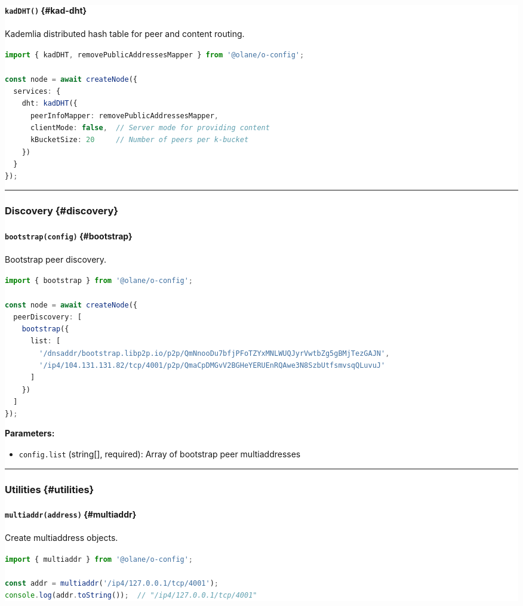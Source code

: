 #### `kadDHT()` {#kad-dht}

Kademlia distributed hash table for peer and content routing.

```typescript
import { kadDHT, removePublicAddressesMapper } from '@olane/o-config';

const node = await createNode({
  services: {
    dht: kadDHT({
      peerInfoMapper: removePublicAddressesMapper,
      clientMode: false,  // Server mode for providing content
      kBucketSize: 20     // Number of peers per k-bucket
    })
  }
});
```

---

### Discovery {#discovery}

#### `bootstrap(config)` {#bootstrap}

Bootstrap peer discovery.

```typescript
import { bootstrap } from '@olane/o-config';

const node = await createNode({
  peerDiscovery: [
    bootstrap({
      list: [
        '/dnsaddr/bootstrap.libp2p.io/p2p/QmNnooDu7bfjPFoTZYxMNLWUQJyrVwtbZg5gBMjTezGAJN',
        '/ip4/104.131.131.82/tcp/4001/p2p/QmaCpDMGvV2BGHeYERUEnRQAwe3N8SzbUtfsmvsqQLuvuJ'
      ]
    })
  ]
});
```

**Parameters:**
- `config.list` (string[], required): Array of bootstrap peer multiaddresses

---

### Utilities {#utilities}

#### `multiaddr(address)` {#multiaddr}

Create multiaddress objects.

```typescript
import { multiaddr } from '@olane/o-config';

const addr = multiaddr('/ip4/127.0.0.1/tcp/4001');
console.log(addr.toString());  // "/ip4/127.0.0.1/tcp/4001"
```
